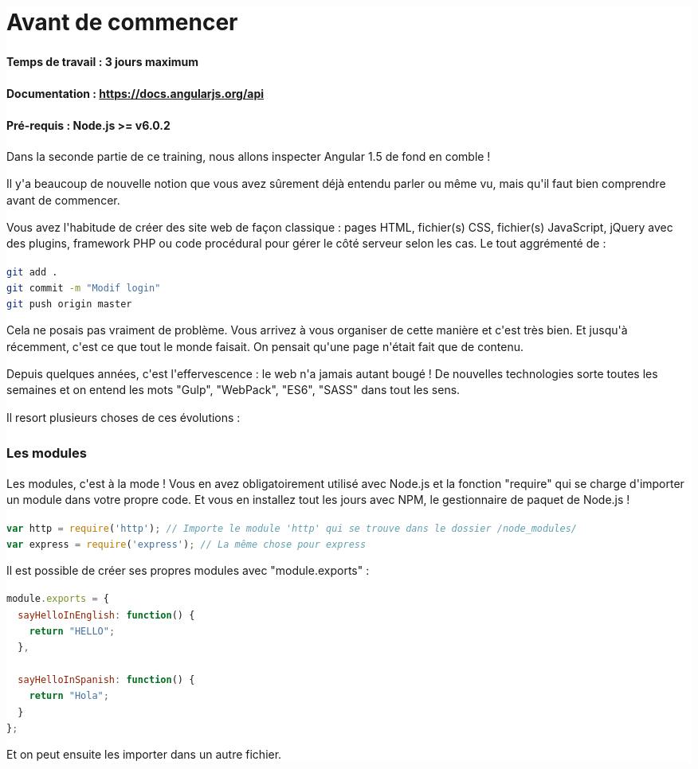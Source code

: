 # Avant de commencer

#### Temps de travail : 3 jours maximum

#### Documentation : https://docs.angularjs.org/api

#### Pré-requis : Node.js >= v6.0.2

Dans la seconde partie de ce training, nous allons inspecter Angular 1.5 de fond en comble !

Il y'a beaucoup de nouvelle notion que vous avez sûrement déjà entendu parler ou même vu, mais qu'il faut bien comprendre avant de commencer.

Vous avez l'habitude de créer des site web de façon classique : pages HTML, fichier(s) CSS, fichier(s) JavaScript, jQuery avec des plugins, framework PHP ou code procédural pour gérer le côté serveur selon les cas. Le tout aggrémenté de :

```sh
git add . 
git commit -m "Modif login"
git push origin master
```

Cela ne posais pas vraiment de problème. Vous arrivez à vous organiser de cette manière et c'est très bien. Et jusqu'à récemment, c'est ce que tout le monde faisait. On pensait qu'une page n'était fait que de contenu.

Depuis quelques années, c'est l'effervescence : le web n'a jamais autant bougé ! De nouvelles technologies sorte toutes les semaines et on entend les mots "Gulp", "WebPack", "ES6", "SASS" dans tout les sens.

Il resort plusieurs choses de ces évolutions :

### Les modules

Les modules, c'est à la mode ! Vous en avez obligatoirement utilisé avec Node.js et la fonction "require" qui se charge d'importer un module dans votre propre code. Et vous en installez tout les jours avec NPM, le gestionnaire de paquet de Node.js !

```js
var http = require('http'); // Importe le module 'http' qui se trouve dans le dossier /node_modules/
var express = require('express'); // La même chose pour express
```

Il est possible de créer ses propres modules avec "module.exports" :

```js
module.exports = {
  sayHelloInEnglish: function() {
    return "HELLO";
  },
       
  sayHelloInSpanish: function() {
    return "Hola";
  }
};
```
Et on peut ensuite les importer dans un autre fichier.
